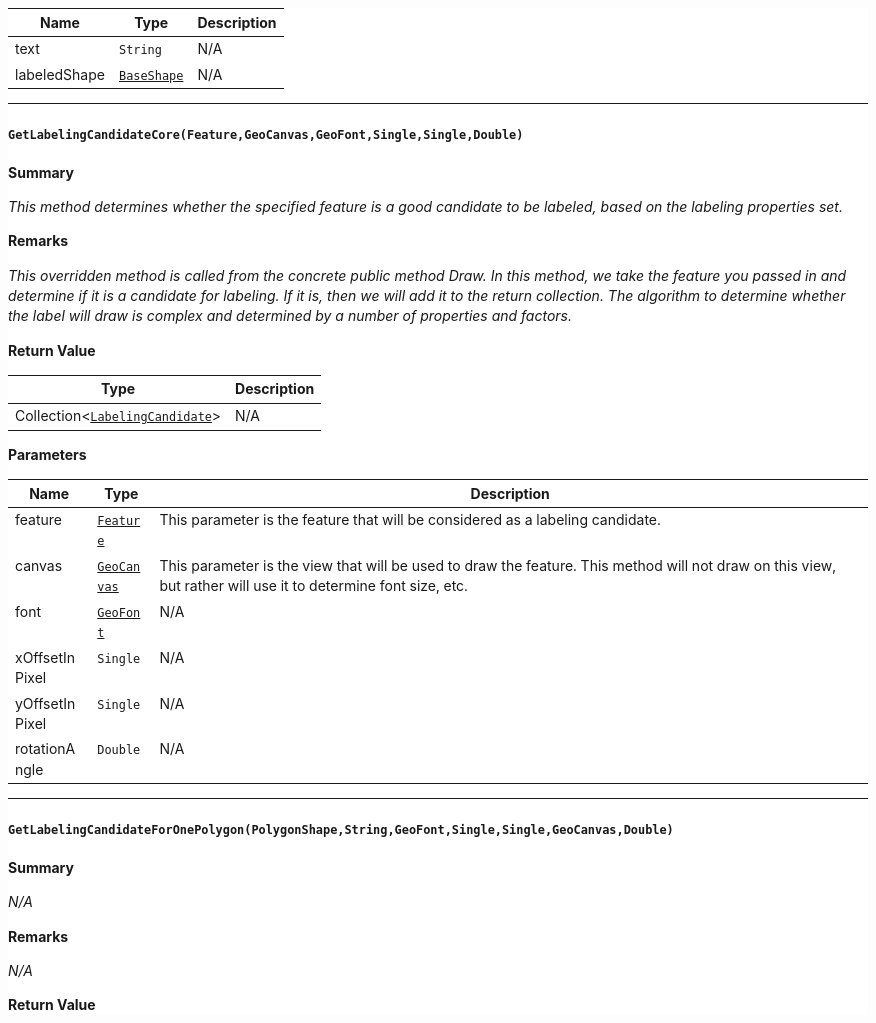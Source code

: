 |Name|Type|Description|
|---|---|---|
|text|`String`|N/A|
|labeledShape|[`BaseShape`](../ThinkGeo.Core/ThinkGeo.Core.BaseShape.md)|N/A|

---
#### `GetLabelingCandidateCore(Feature,GeoCanvas,GeoFont,Single,Single,Double)`

**Summary**

   *This method determines whether the specified feature is a good candidate to be labeled, based on the labeling properties set.*

**Remarks**

   *This overridden method is called from the concrete public method Draw. In this method, we take the feature you passed in and determine if it is a candidate for labeling. If it is, then we will add it to the return collection. The algorithm to determine whether the label will draw is complex and determined by a number of properties and factors.*

**Return Value**

|Type|Description|
|---|---|
|Collection<[`LabelingCandidate`](../ThinkGeo.Core/ThinkGeo.Core.LabelingCandidate.md)>|N/A|

**Parameters**

|Name|Type|Description|
|---|---|---|
|feature|[`Feature`](../ThinkGeo.Core/ThinkGeo.Core.Feature.md)|This parameter is the feature that will be considered as a labeling candidate.|
|canvas|[`GeoCanvas`](../ThinkGeo.Core/ThinkGeo.Core.GeoCanvas.md)|This parameter is the view that will be used to draw the feature. This method will not draw on this view, but rather will use it to determine font size, etc.|
|font|[`GeoFont`](../ThinkGeo.Core/ThinkGeo.Core.GeoFont.md)|N/A|
|xOffsetInPixel|`Single`|N/A|
|yOffsetInPixel|`Single`|N/A|
|rotationAngle|`Double`|N/A|

---
#### `GetLabelingCandidateForOnePolygon(PolygonShape,String,GeoFont,Single,Single,GeoCanvas,Double)`

**Summary**

   *N/A*

**Remarks**

   *N/A*

**Return Value**
